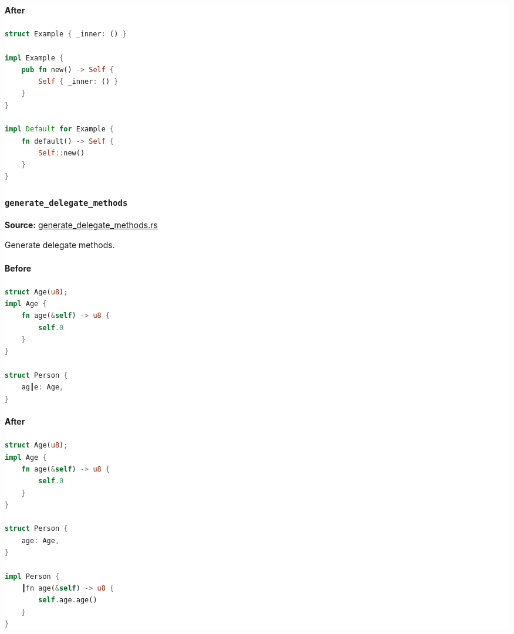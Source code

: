 #### After
```rust
struct Example { _inner: () }

impl Example {
    pub fn new() -> Self {
        Self { _inner: () }
    }
}

impl Default for Example {
    fn default() -> Self {
        Self::new()
    }
}
```


### `generate_delegate_methods`
**Source:**  [generate_delegate_methods.rs](https://github.com/rust-lang/rust-analyzer/blob/master/crates/ide-assists/src/handlers/generate_delegate_methods.rs#L15) 

Generate delegate methods.

#### Before
```rust
struct Age(u8);
impl Age {
    fn age(&self) -> u8 {
        self.0
    }
}

struct Person {
    ag┃e: Age,
}
```

#### After
```rust
struct Age(u8);
impl Age {
    fn age(&self) -> u8 {
        self.0
    }
}

struct Person {
    age: Age,
}

impl Person {
    ┃fn age(&self) -> u8 {
        self.age.age()
    }
}
```
